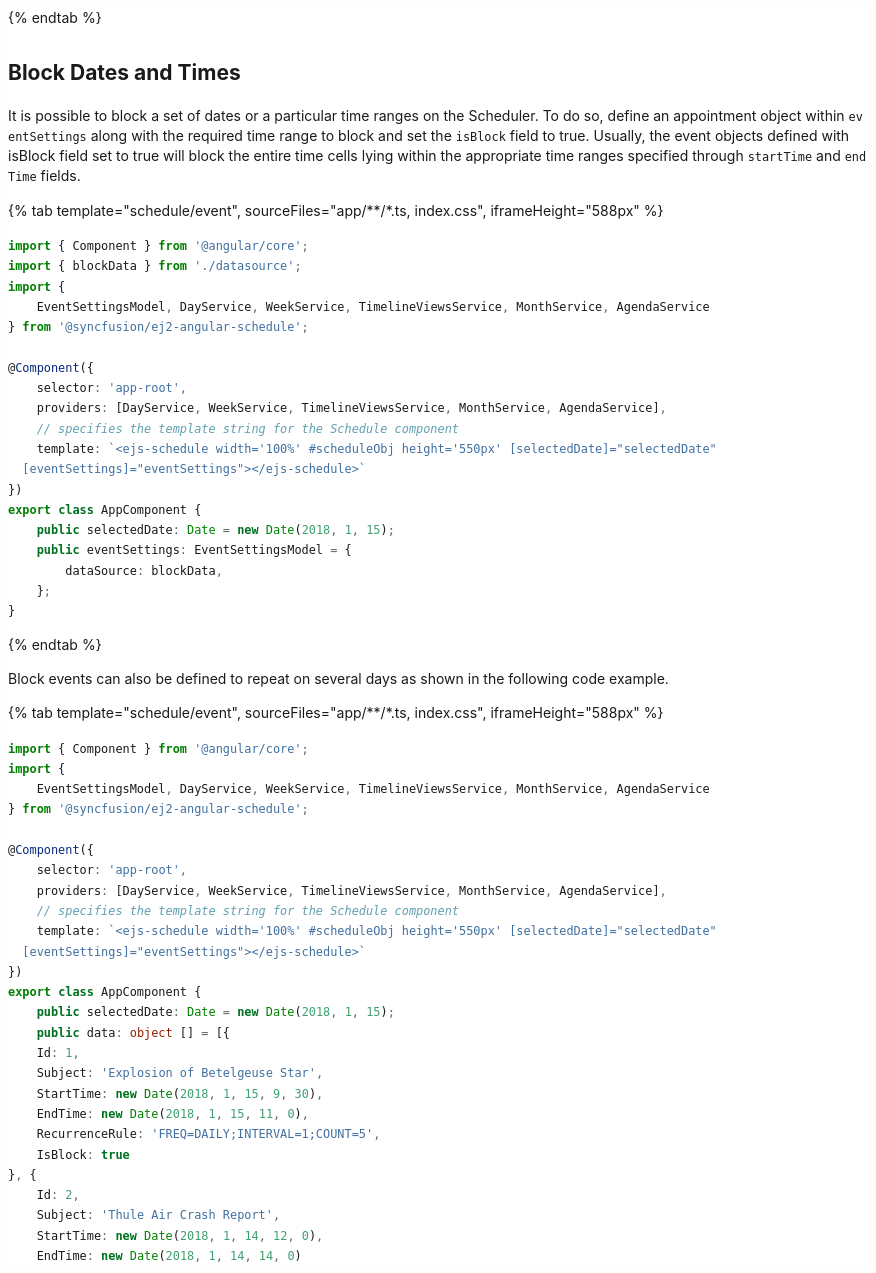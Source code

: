 {% endtab %}

## Block Dates and Times

It is possible to block a set of dates or a particular time ranges on the Scheduler. To do so, define an appointment object within `eventSettings` along with the required time range to block and set the `isBlock` field to true. Usually, the event objects defined with isBlock field set to true will block the entire time cells lying within the appropriate time ranges specified through `startTime` and `endTime` fields.

{% tab template="schedule/event", sourceFiles="app/**/*.ts, index.css", iframeHeight="588px" %}

```typescript
import { Component } from '@angular/core';
import { blockData } from './datasource';
import {
    EventSettingsModel, DayService, WeekService, TimelineViewsService, MonthService, AgendaService
} from '@syncfusion/ej2-angular-schedule';

@Component({
    selector: 'app-root',
    providers: [DayService, WeekService, TimelineViewsService, MonthService, AgendaService],
    // specifies the template string for the Schedule component
    template: `<ejs-schedule width='100%' #scheduleObj height='550px' [selectedDate]="selectedDate"
  [eventSettings]="eventSettings"></ejs-schedule>`
})
export class AppComponent {
    public selectedDate: Date = new Date(2018, 1, 15);
    public eventSettings: EventSettingsModel = {
        dataSource: blockData,
    };
}
```

{% endtab %}

Block events can also be defined to repeat on several days as shown in the following code example.

{% tab template="schedule/event", sourceFiles="app/**/*.ts, index.css", iframeHeight="588px" %}

```typescript
import { Component } from '@angular/core';
import {
    EventSettingsModel, DayService, WeekService, TimelineViewsService, MonthService, AgendaService
} from '@syncfusion/ej2-angular-schedule';

@Component({
    selector: 'app-root',
    providers: [DayService, WeekService, TimelineViewsService, MonthService, AgendaService],
    // specifies the template string for the Schedule component
    template: `<ejs-schedule width='100%' #scheduleObj height='550px' [selectedDate]="selectedDate"
  [eventSettings]="eventSettings"></ejs-schedule>`
})
export class AppComponent {
    public selectedDate: Date = new Date(2018, 1, 15);
    public data: object [] = [{
    Id: 1,
    Subject: 'Explosion of Betelgeuse Star',
    StartTime: new Date(2018, 1, 15, 9, 30),
    EndTime: new Date(2018, 1, 15, 11, 0),
    RecurrenceRule: 'FREQ=DAILY;INTERVAL=1;COUNT=5',
    IsBlock: true
}, {
    Id: 2,
    Subject: 'Thule Air Crash Report',
    StartTime: new Date(2018, 1, 14, 12, 0),
    EndTime: new Date(2018, 1, 14, 14, 0)
```